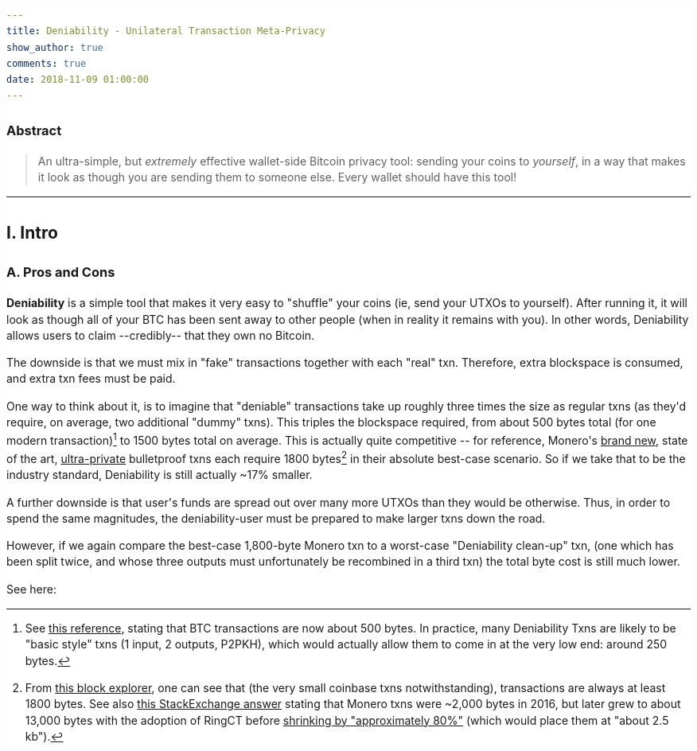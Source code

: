 ```yaml
---
title: Deniability - Unilateral Transaction Meta-Privacy
show_author: true
comments: true
date: 2018-11-09 01:00:00
---
```


### Abstract

> An ultra-simple, but *extremely* effective wallet-side Bitcoin privacy tool: sending your coins to *yourself*, in a way that makes it look as though you are sending them to someone else. Every wallet should have this tool!

---

## I. Intro

### A. Pros and Cons

**Deniability** is a simple tool that makes it very easy to "shuffle" your coins (ie, send your UTXOs to yourself). After running it, it will look as though all of your BTC has been sent away to other people (when in reality it remains with you). In other words, Deniability allows users to claim --credibly-- that they own no Bitcoin.

The downside is that we must mix in "fake" transactions together with each "real" txn. Therefore, extra blockspace is consumed, and extra txn fees must be paid.

One way to think about it, is to imagine that "deniable" transactions take up roughly three times the size as regular txns (as they'd require, on average, two additional "dummy" txns). This triples the blockspace required, from about 500 bytes total (for one modern transaction)[^1] to 1500 bytes total on average. This is actually quite competitive -- for reference, Monero's [brand new](https://bitcoinmagazine.com/articles/monero-transaction-fees-reduced-97-after-bulletproofs-upgrade/), state of the art, [ultra-private](https://www.reddit.com/r/Monero/comments/7cxt0a/xmr_protocol_vs_confidential_transactions_ct/) bulletproof txns each require 1800 bytes[^2] in their absolute best-case scenario. So if we take that to be the industry standard, Deniability is still actually \~17% smaller.

[^1]: See [this reference](https://bitcoin.stackexchange.com/questions/31974/what-is-the-average-size-of-a-bitcoin-transaction), stating that BTC transactions are now about 500 bytes. In practice, many Deniability Txns are likely to be "basic style" txns (1 input, 2 outputs, P2PKH), which would actually allow them to come in at the very low end: around 250 bytes.

[^2]: From [this block explorer](https://xmrchain.net/), one can see that (the very small coinbase txns notwithstanding), transactions are always at least 1800 bytes. See also [this StackExchange answer](https://monero.stackexchange.com/questions/211/how-much-larger-are-monero-transactions-compared-to-the-average-bitcoin-transact/212) stating that Monero txns were ~2,000 bytes in 2016, but later grew to about 13,000 bytes with the adoption of RingCT before [shrinking by "approximately 80%"](https://www.getmonero.org/2017/12/07/Monero-Compatible-Bulletproofs.html) (which would place them at "about 2.5 kb").

A further downside is that user's funds are spread out over many more UTXOs than they would be otherwise. Thus, in order to spend the same magnitudes, the deniability-user must be prepared to make larger txns down the road.

However, if we again compare the best-case 1,800-byte Monero txn to a worst-case "Deniability clean-up" txn, (one which has been split twice, and whose three outputs must unfortunately be recombined in a third txn) the total byte cost is still much lower. 

See here:


[^3]: By the way, have you ever wondered about where all of our laws come from (the presumably "bad" laws that "good" activists would oppose)? In the US, they are written by Congresspeople -- mostly lawyers by training. But where do lawyers come from? How are they made? A [famous Duncan Kennedy essay](http://duncankennedy.net/documents/Legal%20Education%20as%20Training%20for%20Hierarchy_Politics%20of%20Law.pdf) has some insight into this mysterious process, one in which deference to a hierarchy plays the dominant role. Privacy can help such a system better approximate a meritocracy.
[^4]: This one would be especially paradoxical. Because the adherents of this "we must protect the scarce precious block space" view, are the same people who adhere to the "settlement network" / "block space is a special, prestigious commodity for which the user should be willing to pay dearly". In other words, the small-blockers are the people who tolerate high fees but greatly desire privacy. But Deniability allows users to freely make *exactly that tradeoff*; Deniability allows fees "per private transaction" to go up (...while also preserving the option for *other users* to use Bitcoin in a cheaper, less-private way).
[^5]: (Update 3/2020) Some have asked me about how "right-sizing" helps with privacy. First: adversaries tend to assume that, if the blockchain contains txns with just one output, then these txns are "self-sends". By altrustically paying one extra txn-fee upfront, you shatter this assumption. Second: right-sizing will prevent the merchant from learning anything about your net worth. Without right-sizing, they will know that you owned all the txn's inputs; but right-sized, you can claim that *someone else* happened to coincidentally give you a conveniently-sized output, some time before making your transaction -- they may suspect that you are lying, but they have no way of proving it.